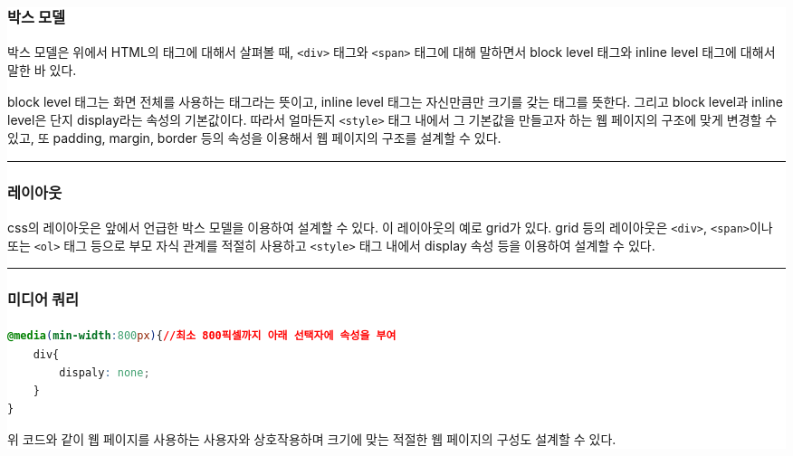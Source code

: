 
### 박스 모델

박스 모델은 위에서 HTML의 태그에 대해서 살펴볼 때, `<div>` 태그와 `<span>` 태그에 대해 말하면서 block level 태그와 inline level 태그에 대해서 말한 바 있다.

block level 태그는 화면 전체를 사용하는 태그라는 뜻이고, inline level 태그는 자신만큼만 크기를 갖는 태그를 뜻한다. 그리고 block level과 inline level은 단지 display라는 속성의 기본값이다. 따라서 얼마든지 `<style>` 태그 내에서 그 기본값을 만들고자 하는 웹 페이지의 구조에 맞게 변경할 수 있고, 또 padding, margin, border 등의 속성을 이용해서 웹 페이지의 구조를 설계할 수 있다.

---

### 레이아웃

css의 레이아웃은 앞에서 언급한 박스 모델을 이용하여 설계할 수 있다. 이 레이아웃의 예로 grid가 있다. grid 등의 레이아웃은 `<div>`, `<span>`이나 또는 `<ol>` 태그 등으로 부모 자식 관계를 적절히 사용하고 `<style>` 태그 내에서 display 속성 등을 이용하여 설계할 수 있다.

---

### 미디어 쿼리

```css
@media(min-width:800px){//최소 800픽셀까지 아래 선택자에 속성을 부여
	div{
		dispaly: none;
	}
}
```
위 코드와 같이 웹 페이지를 사용하는 사용자와 상호작용하며 크기에 맞는 적절한 웹 페이지의 구성도 설계할 수 있다.
